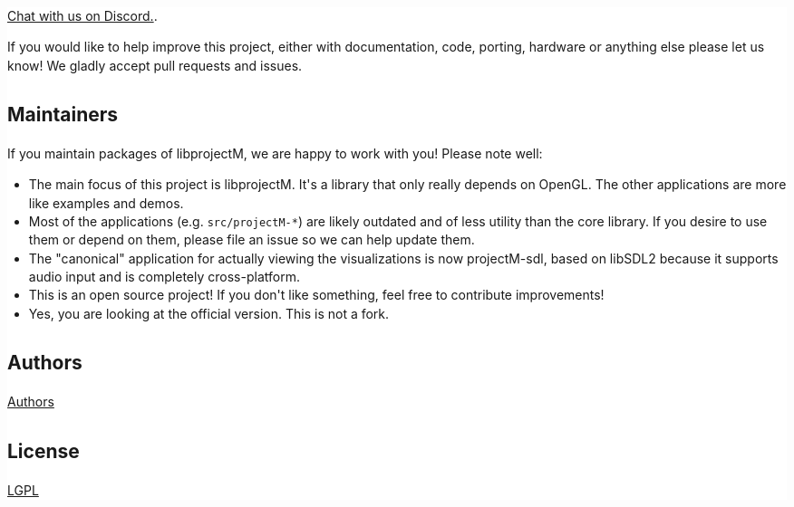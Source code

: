 [Chat with us on Discord.](https://discord.gg/tpEuywB).

If you would like to help improve this project, either with documentation, code, porting, hardware or anything else please let us know! We gladly accept pull requests and issues.

## Maintainers
If you maintain packages of libprojectM, we are happy to work with you! Please note well:
* The main focus of this project is libprojectM. It's a library that only really depends on OpenGL. The other applications are more like examples and demos.
* Most of the applications (e.g. `src/projectM-*`) are likely outdated and of less utility than the core library. If you desire to use them or depend on them, please file an issue so we can help update them.
* The "canonical" application for actually viewing the visualizations is now projectM-sdl, based on libSDL2 because it supports audio input and is completely cross-platform.
* This is an open source project! If you don't like something, feel free to contribute improvements!
* Yes, you are looking at the official version. This is not a fork.

## Authors
[Authors](https://github.com/projectM-visualizer/projectm/raw/master/AUTHORS.txt)


## License
[LGPL](https://github.com/projectM-visualizer/projectm/raw/master/LICENSE.txt)
